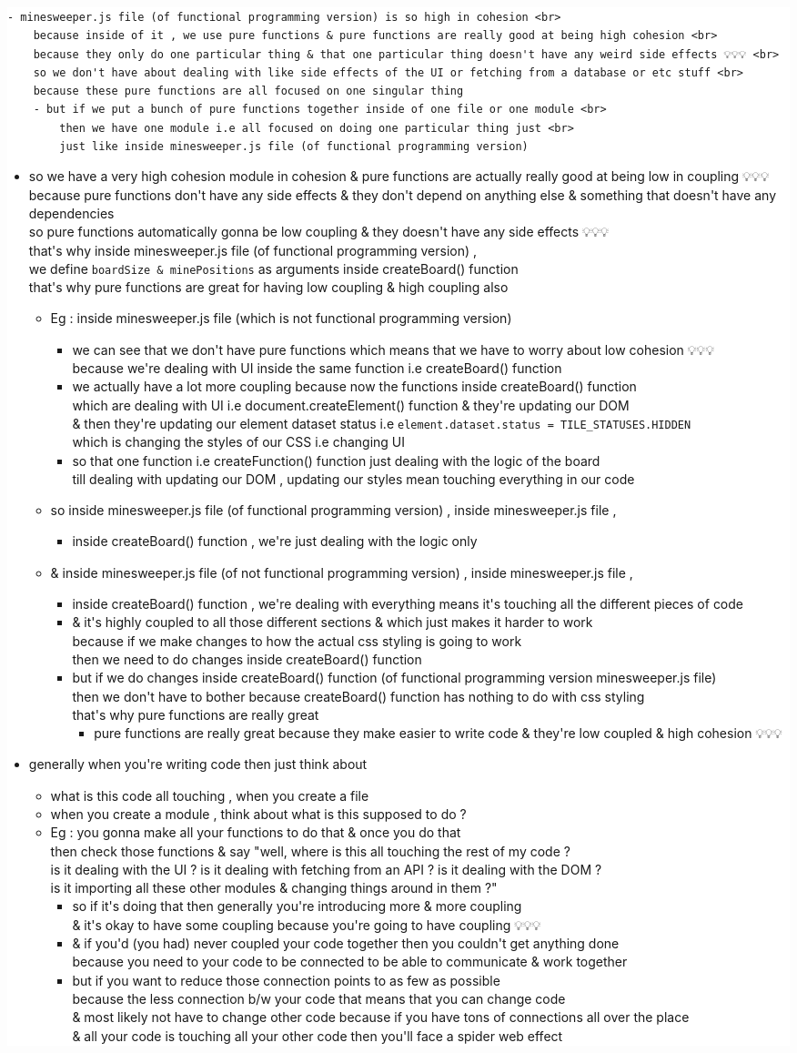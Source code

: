     - minesweeper.js file (of functional programming version) is so high in cohesion <br>
        because inside of it , we use pure functions & pure functions are really good at being high cohesion <br>
        because they only do one particular thing & that one particular thing doesn't have any weird side effects 💡💡💡 <br>
        so we don't have about dealing with like side effects of the UI or fetching from a database or etc stuff <br>
        because these pure functions are all focused on one singular thing
        - but if we put a bunch of pure functions together inside of one file or one module <br>
            then we have one module i.e all focused on doing one particular thing just <br>
            just like inside minesweeper.js file (of functional programming version)

- so we have a very high cohesion module in cohesion & pure functions are actually really good at being low in coupling 💡💡💡 <br> 
    because pure functions don't have any side effects & they don't depend on anything else & something that doesn't have any dependencies <br>
    so pure functions automatically gonna be low coupling & they doesn't have any side effects 💡💡💡 <br>
    that's why inside minesweeper.js file (of functional programming version) , <br>
    we define `boardSize & minePositions` as arguments inside createBoard() function <br>
    that's why pure functions are great for having low coupling & high coupling also
    - Eg : inside minesweeper.js file (which is not functional programming version) 
        - we can see that we don't have pure functions which means that we have to worry about low cohesion 💡💡💡 <br>
            because we're dealing with UI inside the same function i.e createBoard() function
        - we actually have a lot more coupling because now the functions inside createBoard() function <br>
            which are dealing with UI i.e document.createElement() function & they're updating our DOM <br>
            & then they're updating our element dataset status i.e `element.dataset.status = TILE_STATUSES.HIDDEN` <br>
            which is changing the styles of our CSS i.e changing UI 
        - so that one function i.e createFunction() function just dealing with the logic of the board <br>
            till dealing with updating our DOM , updating our styles mean touching everything in our code

    - so inside minesweeper.js file (of functional programming version) , inside minesweeper.js file , 
        - inside createBoard() function , we're just dealing with the logic only 
    - & inside minesweeper.js file (of not functional programming version) , inside minesweeper.js file , <br>
        - inside createBoard() function , we're dealing with everything means it's touching all the different pieces of code 
        - & it's highly coupled to all those different sections & which just makes it harder to work <br>
            because if we make changes to how the actual css styling is going to work <br>
            then we need to do changes inside createBoard() function
        - but if we do changes inside createBoard() function (of functional programming version minesweeper.js file) <br>
            then we don't have to bother because createBoard() function has nothing to do with css styling <br>
            that's why pure functions are really great 
            - pure functions are really great because they make easier to write code & they're low coupled & high cohesion 💡💡💡

- generally when you're writing code then just think about 
    - what is this code all touching , when you create a file 
    - when you create a module , think about what is this supposed to do ?
    - Eg : you gonna make all your functions to do that & once you do that <br>
        then check those functions & say "well, where is this all touching the rest of my code ? <br>
        is it dealing with the UI ? is it dealing with fetching from an API ? is it dealing with the DOM ? <br>
        is it importing all these other modules & changing things around in them ?"
        - so if it's doing that then generally you're introducing more & more coupling <br>
            & it's okay to have some coupling because you're going to have coupling 💡💡💡
        - & if you'd (you had) never coupled your code together then you couldn't get anything done <br>
            because you need to your code to be connected to be able to communicate & work together 
        - but if you want to reduce those connection points to as few as possible <br>
            because the less connection b/w your code that means that you can change code <br>
            & most likely not have to change other code because if you have tons of connections all over the place <br>
            & all your code is touching all your other code then you'll face a spider web effect <br>